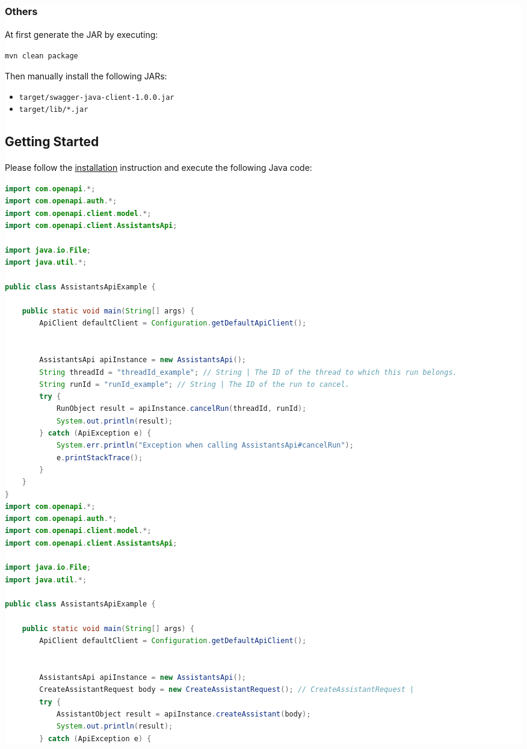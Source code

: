 ### Others

At first generate the JAR by executing:

```shell
mvn clean package
```

Then manually install the following JARs:

* `target/swagger-java-client-1.0.0.jar`
* `target/lib/*.jar`

## Getting Started

Please follow the [installation](#installation) instruction and execute the following Java code:

```java
import com.openapi.*;
import com.openapi.auth.*;
import com.openapi.client.model.*;
import com.openapi.client.AssistantsApi;

import java.io.File;
import java.util.*;

public class AssistantsApiExample {

    public static void main(String[] args) {
        ApiClient defaultClient = Configuration.getDefaultApiClient();


        AssistantsApi apiInstance = new AssistantsApi();
        String threadId = "threadId_example"; // String | The ID of the thread to which this run belongs.
        String runId = "runId_example"; // String | The ID of the run to cancel.
        try {
            RunObject result = apiInstance.cancelRun(threadId, runId);
            System.out.println(result);
        } catch (ApiException e) {
            System.err.println("Exception when calling AssistantsApi#cancelRun");
            e.printStackTrace();
        }
    }
}
import com.openapi.*;
import com.openapi.auth.*;
import com.openapi.client.model.*;
import com.openapi.client.AssistantsApi;

import java.io.File;
import java.util.*;

public class AssistantsApiExample {

    public static void main(String[] args) {
        ApiClient defaultClient = Configuration.getDefaultApiClient();


        AssistantsApi apiInstance = new AssistantsApi();
        CreateAssistantRequest body = new CreateAssistantRequest(); // CreateAssistantRequest | 
        try {
            AssistantObject result = apiInstance.createAssistant(body);
            System.out.println(result);
        } catch (ApiException e) {
```